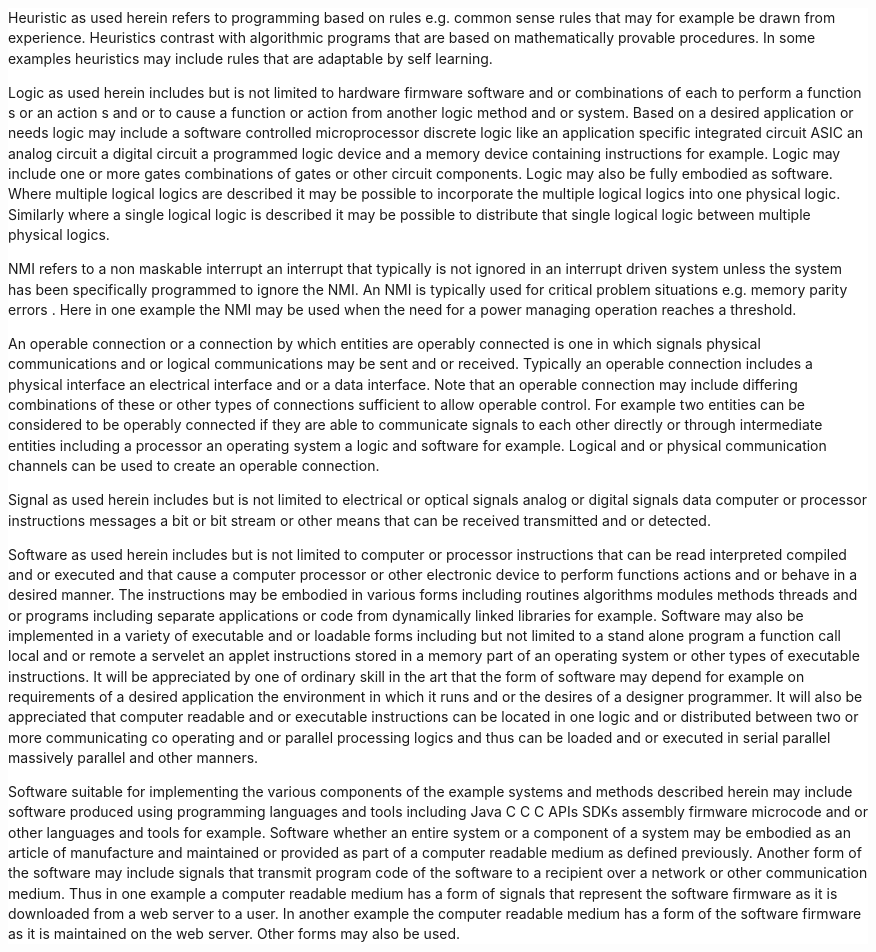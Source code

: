  Heuristic as used herein refers to programming based on rules e.g. common sense rules that may for example be drawn from experience. Heuristics contrast with algorithmic programs that are based on mathematically provable procedures. In some examples heuristics may include rules that are adaptable by self learning.

 Logic as used herein includes but is not limited to hardware firmware software and or combinations of each to perform a function s or an action s and or to cause a function or action from another logic method and or system. Based on a desired application or needs logic may include a software controlled microprocessor discrete logic like an application specific integrated circuit ASIC an analog circuit a digital circuit a programmed logic device and a memory device containing instructions for example. Logic may include one or more gates combinations of gates or other circuit components. Logic may also be fully embodied as software. Where multiple logical logics are described it may be possible to incorporate the multiple logical logics into one physical logic. Similarly where a single logical logic is described it may be possible to distribute that single logical logic between multiple physical logics.

NMI refers to a non maskable interrupt an interrupt that typically is not ignored in an interrupt driven system unless the system has been specifically programmed to ignore the NMI. An NMI is typically used for critical problem situations e.g. memory parity errors . Here in one example the NMI may be used when the need for a power managing operation reaches a threshold.

An operable connection or a connection by which entities are operably connected is one in which signals physical communications and or logical communications may be sent and or received. Typically an operable connection includes a physical interface an electrical interface and or a data interface. Note that an operable connection may include differing combinations of these or other types of connections sufficient to allow operable control. For example two entities can be considered to be operably connected if they are able to communicate signals to each other directly or through intermediate entities including a processor an operating system a logic and software for example. Logical and or physical communication channels can be used to create an operable connection.

 Signal as used herein includes but is not limited to electrical or optical signals analog or digital signals data computer or processor instructions messages a bit or bit stream or other means that can be received transmitted and or detected.

 Software as used herein includes but is not limited to computer or processor instructions that can be read interpreted compiled and or executed and that cause a computer processor or other electronic device to perform functions actions and or behave in a desired manner. The instructions may be embodied in various forms including routines algorithms modules methods threads and or programs including separate applications or code from dynamically linked libraries for example. Software may also be implemented in a variety of executable and or loadable forms including but not limited to a stand alone program a function call local and or remote a servelet an applet instructions stored in a memory part of an operating system or other types of executable instructions. It will be appreciated by one of ordinary skill in the art that the form of software may depend for example on requirements of a desired application the environment in which it runs and or the desires of a designer programmer. It will also be appreciated that computer readable and or executable instructions can be located in one logic and or distributed between two or more communicating co operating and or parallel processing logics and thus can be loaded and or executed in serial parallel massively parallel and other manners.

Software suitable for implementing the various components of the example systems and methods described herein may include software produced using programming languages and tools including Java C C C APIs SDKs assembly firmware microcode and or other languages and tools for example. Software whether an entire system or a component of a system may be embodied as an article of manufacture and maintained or provided as part of a computer readable medium as defined previously. Another form of the software may include signals that transmit program code of the software to a recipient over a network or other communication medium. Thus in one example a computer readable medium has a form of signals that represent the software firmware as it is downloaded from a web server to a user. In another example the computer readable medium has a form of the software firmware as it is maintained on the web server. Other forms may also be used.
